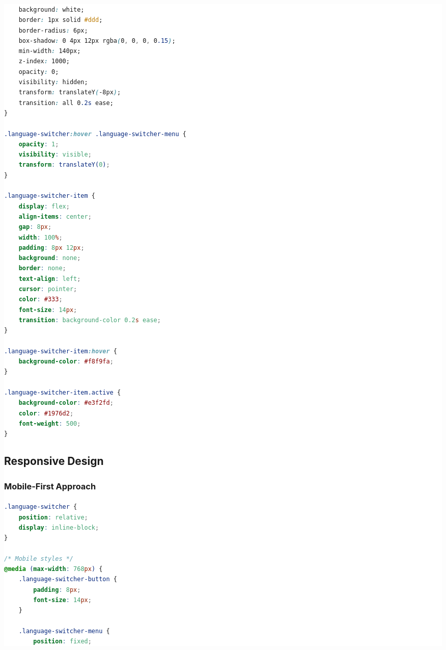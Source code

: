 ```css
    background: white;
    border: 1px solid #ddd;
    border-radius: 6px;
    box-shadow: 0 4px 12px rgba(0, 0, 0, 0.15);
    min-width: 140px;
    z-index: 1000;
    opacity: 0;
    visibility: hidden;
    transform: translateY(-8px);
    transition: all 0.2s ease;
}

.language-switcher:hover .language-switcher-menu {
    opacity: 1;
    visibility: visible;
    transform: translateY(0);
}

.language-switcher-item {
    display: flex;
    align-items: center;
    gap: 8px;
    width: 100%;
    padding: 8px 12px;
    background: none;
    border: none;
    text-align: left;
    cursor: pointer;
    color: #333;
    font-size: 14px;
    transition: background-color 0.2s ease;
}

.language-switcher-item:hover {
    background-color: #f8f9fa;
}

.language-switcher-item.active {
    background-color: #e3f2fd;
    color: #1976d2;
    font-weight: 500;
}
```

## Responsive Design

### Mobile-First Approach
```css
.language-switcher {
    position: relative;
    display: inline-block;
}

/* Mobile styles */
@media (max-width: 768px) {
    .language-switcher-button {
        padding: 8px;
        font-size: 14px;
    }
    
    .language-switcher-menu {
        position: fixed;
```